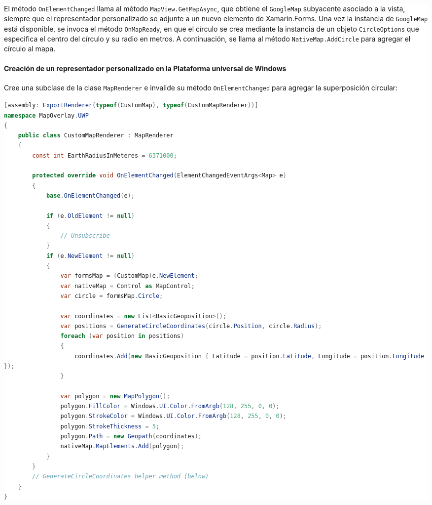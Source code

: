 El método `OnElementChanged` llama al método `MapView.GetMapAsync`, que obtiene el `GoogleMap` subyacente asociado a la vista, siempre que el representador personalizado se adjunte a un nuevo elemento de Xamarin.Forms. Una vez la instancia de `GoogleMap` está disponible, se invoca el método `OnMapReady`, en que el círculo se crea mediante la instancia de un objeto `CircleOptions` que especifica el centro del círculo y su radio en metros. A continuación, se llama al método `NativeMap.AddCircle` para agregar el círculo al mapa.

#### <a name="creating-the-custom-renderer-on-the-universal-windows-platform"></a>Creación de un representador personalizado en la Plataforma universal de Windows

Cree una subclase de la clase `MapRenderer` e invalide su método `OnElementChanged` para agregar la superposición circular:

```csharp
[assembly: ExportRenderer(typeof(CustomMap), typeof(CustomMapRenderer))]
namespace MapOverlay.UWP
{
    public class CustomMapRenderer : MapRenderer
    {
        const int EarthRadiusInMeteres = 6371000;

        protected override void OnElementChanged(ElementChangedEventArgs<Map> e)
        {
            base.OnElementChanged(e);

            if (e.OldElement != null)
            {
                // Unsubscribe
            }
            if (e.NewElement != null)
            {
                var formsMap = (CustomMap)e.NewElement;
                var nativeMap = Control as MapControl;
                var circle = formsMap.Circle;

                var coordinates = new List<BasicGeoposition>();
                var positions = GenerateCircleCoordinates(circle.Position, circle.Radius);
                foreach (var position in positions)
                {
                    coordinates.Add(new BasicGeoposition { Latitude = position.Latitude, Longitude = position.Longitude });
                }

                var polygon = new MapPolygon();
                polygon.FillColor = Windows.UI.Color.FromArgb(128, 255, 0, 0);
                polygon.StrokeColor = Windows.UI.Color.FromArgb(128, 255, 0, 0);
                polygon.StrokeThickness = 5;
                polygon.Path = new Geopath(coordinates);
                nativeMap.MapElements.Add(polygon);
            }
        }
        // GenerateCircleCoordinates helper method (below)
    }
}
```
